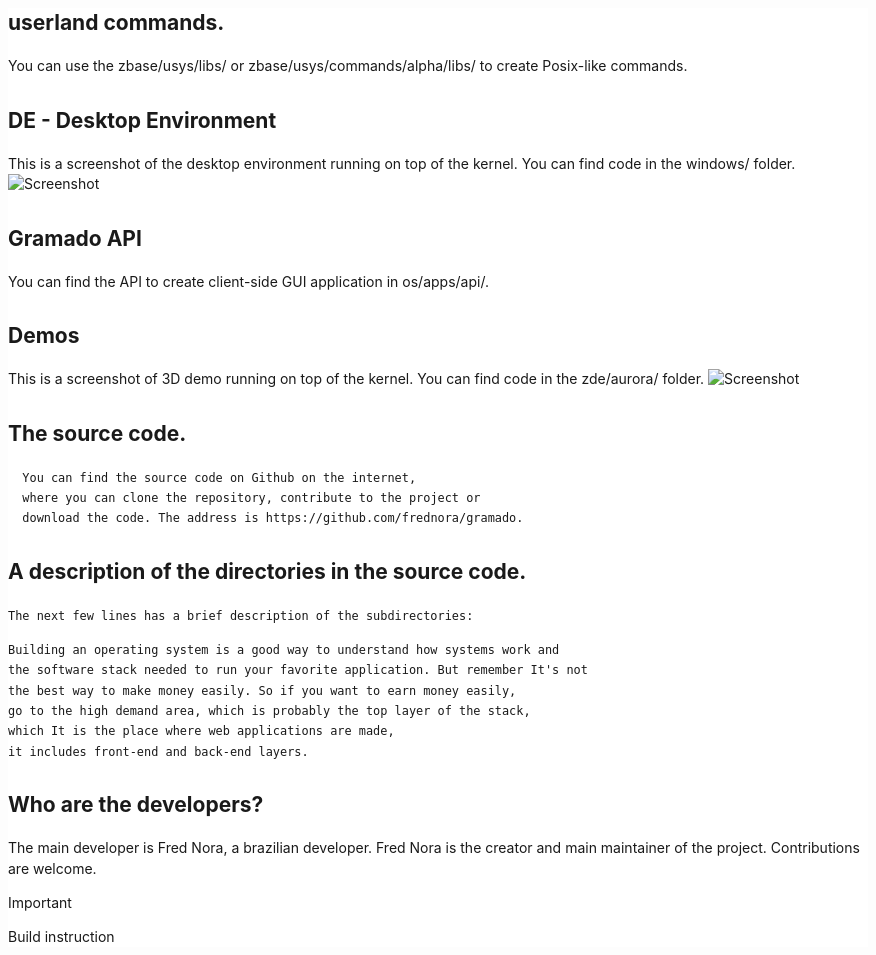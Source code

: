 ## userland commands.

You can use the zbase/usys/libs/ or zbase/usys/commands/alpha/libs/ to create Posix-like commands.

## DE - Desktop Environment

This is a screenshot of the desktop environment running on top of the kernel.
You can find code in the windows/ folder.
![Screenshot](https://raw.githubusercontent.com/efgab/screenshots/main/gramado-8.png)


## Gramado API 

You can find the API to create client-side GUI application in os/apps/api/.

## Demos

This is a screenshot of 3D demo running on top of the kernel.
You can find code in the zde/aurora/ folder.
![Screenshot](https://raw.githubusercontent.com/efgab/screenshots/main/gramado-3.png)

## The source code.

```
  You can find the source code on Github on the internet, 
  where you can clone the repository, contribute to the project or
  download the code. The address is https://github.com/frednora/gramado.
```

## A description of the directories in the source code.

    The next few lines has a brief description of the subdirectories:

```
Building an operating system is a good way to understand how systems work and
the software stack needed to run your favorite application. But remember It's not
the best way to make money easily. So if you want to earn money easily,
go to the high demand area, which is probably the top layer of the stack,
which It is the place where web applications are made,
it includes front-end and back-end layers.
```

## Who are the developers?

The main developer is Fred Nora, a brazilian developer.
Fred Nora is the creator and main maintainer of the project.
Contributions are welcome.

> [!IMPORTANT]
> Build instruction
